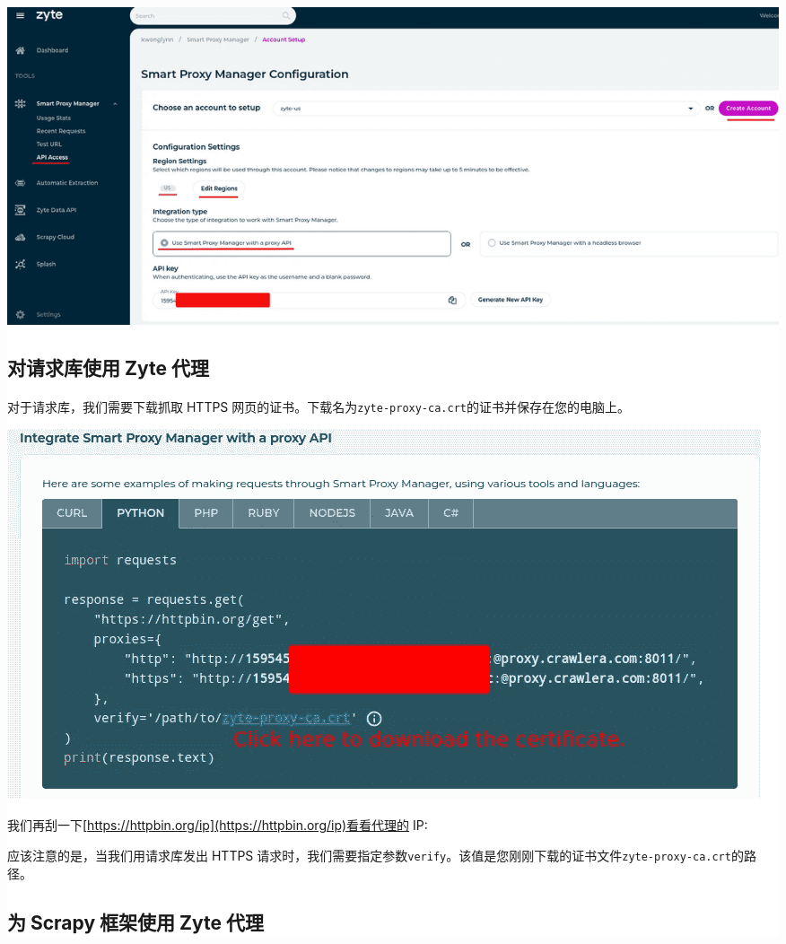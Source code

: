 ![](img/3064317b22952c62b2284d3c950393c3.png)

## 对请求库使用 Zyte 代理

对于请求库，我们需要下载抓取 HTTPS 网页的证书。下载名为`zyte-proxy-ca.crt`的证书并保存在您的电脑上。

![](img/67d3af80f288faf6f42385fe182a6586.png)

我们再刮一下[https://httpbin.org/ip](https://httpbin.org/ip)看看代理的 IP:

应该注意的是，当我们用请求库发出 HTTPS 请求时，我们需要指定参数`verify`。该值是您刚刚下载的证书文件`zyte-proxy-ca.crt`的路径。

## 为 Scrapy 框架使用 Zyte 代理
